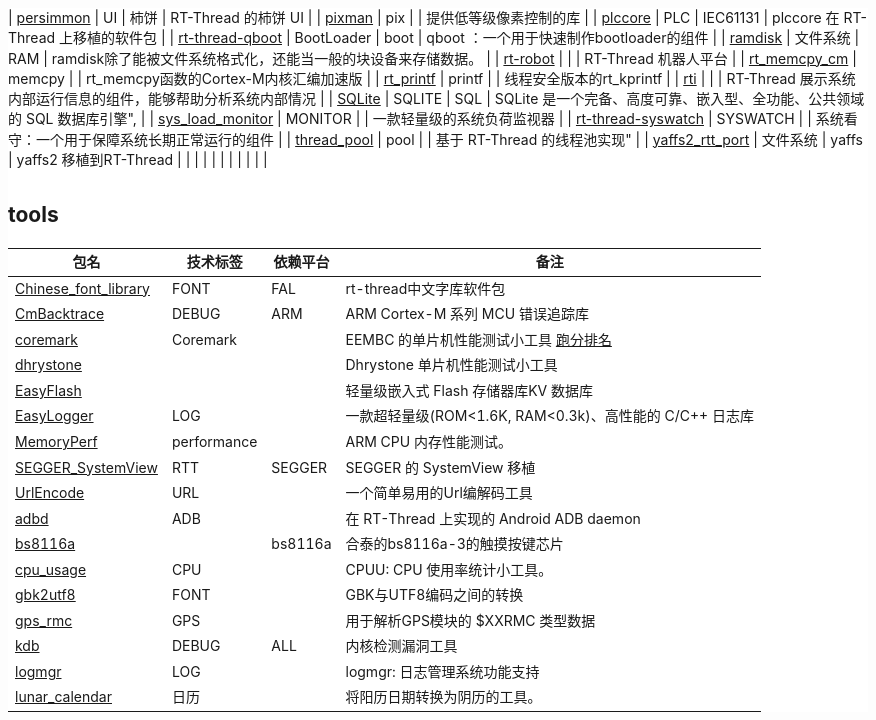 | [persimmon](https://github.com/RT-Thread-packages/persimmon) | UI         | 柿饼       | RT-Thread 的柿饼 UI                                          |
| [pixman](https://github.com/RT-Thread-packages/pixman)       | pix        |            | 提供低等级像素控制的库                                       |
| [plccore](https://github.com/hyafz/plccore)                  | PLC        | IEC61131   | plccore 在 RT-Thread 上移植的软件包                          |
| [rt-thread-qboot](https://github.com/qiyongzhong0/rt-thread-qboot) | BootLoader | boot       | qboot ：一个用于快速制作bootloader的组件                     |
| [ramdisk](https://github.com/majianjia/ramdisk)              | 文件系统   | RAM        | ramdisk除了能被文件系统格式化，还能当一般的块设备来存储数据。 |
| [rt-robot](https://github.com/RT-Thread-packages/rt-robot)   |            |            | RT-Thread 机器人平台                                         |
| [rt_memcpy_cm](https://github.com/mysterywolf/rt_memcpy_cm)  | memcpy     |            | rt_memcpy函数的Cortex-M内核汇编加速版                        |
| [rt_printf](https://github.com/mysterywolf/rt_printf)        | printf     |            | 线程安全版本的rt_kprintf                                     |
| [rti](https://github.com/RT-Thread-packages/rti)             |            |            | RT-Thread 展示系统内部运行信息的组件，能够帮助分析系统内部情况 |
| [SQLite](https://github.com/RT-Thread-packages/SQLite)       | SQLITE     | SQL        | SQLite 是一个完备、高度可靠、嵌入型、全功能、公共领域的 SQL 数据库引擎", |
| [sys_load_monitor](https://github.com/armink-rtt-pkgs/sys_load_monitor) | MONITOR    |            | 一款轻量级的系统负荷监视器                                   |
| [rt-thread-syswatch](https://github.com/qiyongzhong0/rt-thread-syswatch) | SYSWATCH   |            | 系统看守：一个用于保障系统长期正常运行的组件                 |
| [thread_pool](https://github.com/armink-rtt-pkgs/thread_pool) | pool       |            | 基于 RT-Thread 的线程池实现"                                 |
| [yaffs2_rtt_port](https://github.com/heyuanjie87/yaffs2_rtt_port) | 文件系统   | yaffs      | yaffs2 移植到RT-Thread                                       |
|                                                              |            |            |                                                              |
|                                                              |            |            |                                                              |



## tools

| 包名                                                         | 技术标签    | 依赖平台 | 备注                                                         |
| ------------------------------------------------------------ | ----------- | -------- | ------------------------------------------------------------ |
| [Chinese_font_library](https://github.com/lxzzzzzxl/Chinese_font_library) | FONT        | FAL      | rt-thread中文字库软件包                                      |
| [CmBacktrace](https://github.com/armink-rtt-pkgs/CmBacktrace) | DEBUG       | ARM      | ARM Cortex-M 系列 MCU 错误追踪库                             |
| [coremark](https://github.com/wuhanstudio/coremark)          | Coremark    |          | EEMBC 的单片机性能测试小工具 [跑分排名](https://www.eembc.org/coremark/scores.php) |
| [dhrystone](https://github.com/wuhanstudio/dhrystone)        |             |          | Dhrystone 单片机性能测试小工具                               |
| [EasyFlash](https://github.com/armink-rtt-pkgs/EasyFlash)    |             |          | 轻量级嵌入式 Flash 存储器库KV 数据库                         |
| [EasyLogger](https://github.com/armink-rtt-pkgs/EasyLogger)  | LOG         |          | 一款超轻量级(ROM<1.6K, RAM<0.3k)、高性能的 C/C++ 日志库      |
| [MemoryPerf](https://github.com/SummerLife/MemoryPerf)       | performance |          | ARM CPU 内存性能测试。                                       |
| [SEGGER_SystemView](https://github.com/RT-Thread-packages/SEGGER_SystemView) | RTT         | SEGGER   | SEGGER 的 SystemView 移植                                    |
| [UrlEncode](https://github.com/jch12138/UrlEncode)           | URL         |          | 一个简单易用的Url编解码工具                                  |
| [adbd](https://github.com/heyuanjie87/adbd)                  | ADB         |          | 在 RT-Thread 上实现的 Android ADB daemon                     |
| [bs8116a](https://github.com/illusionlee/bs8116a)            |             | bs8116a  | 合泰的bs8116a-3的触摸按键芯片                                |
| [cpu_usage](https://github.com/enkiller/cpu_usage)           | CPU         |          | CPUU: CPU 使用率统计小工具。                                 |
| [gbk2utf8](https://gitee.com/Ghazi_gq/gbk2utf8)              | FONT        |          | GBK与UTF8编码之间的转换                                      |
| [gps_rmc](https://github.com/maplerian/gps_rmc)              | GPS         |          | 用于解析GPS模块的 $XXRMC 类型数据                            |
| [kdb](https://github.com/RT-Thread-packages/kdb)             | DEBUG       | ALL      | 内核检测漏洞工具                                             |
| [logmgr](https://github.com/RT-Thread-packages/logmgr)       | LOG         |          | logmgr: 日志管理系统功能支持                                 |
| [lunar_calendar](https://github.com/illusionlee/lunar_calendar) | 日历        |          | 将阳历日期转换为阴历的工具。                                 |